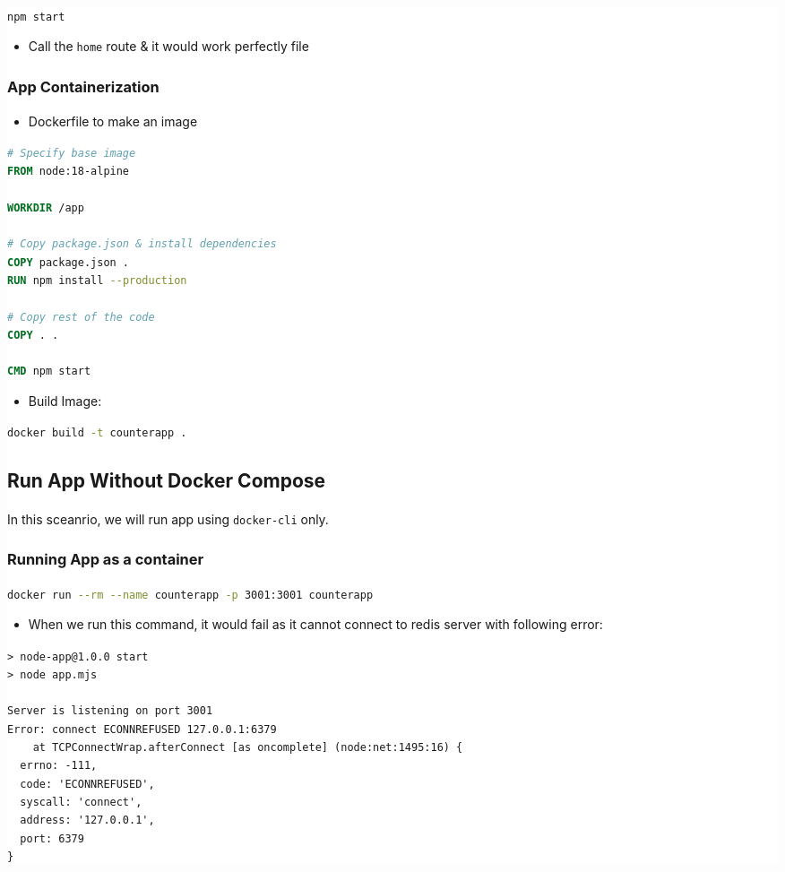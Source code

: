 ```bash
npm start
```

- Call the `home` route & it would work perfectly file

### App Containerization

- Dockerfile to make an image

```dockerfile
# Specify base image
FROM node:18-alpine

WORKDIR /app

# Copy package.json & install dependencies
COPY package.json .
RUN npm install --production

# Copy rest of the code
COPY . .

CMD npm start
```

- Build Image:

```bash
docker build -t counterapp .
```

## Run App Without Docker Compose

In this sceanrio, we will run app using `docker-cli` only.

### Running App as a container

```bash
docker run --rm --name counterapp -p 3001:3001 counterapp
```

- When we run this command, it would fail as it cannot connect to redis server with following error:

```log
> node-app@1.0.0 start
> node app.mjs

Server is listening on port 3001
Error: connect ECONNREFUSED 127.0.0.1:6379
    at TCPConnectWrap.afterConnect [as oncomplete] (node:net:1495:16) {
  errno: -111,
  code: 'ECONNREFUSED',
  syscall: 'connect',
  address: '127.0.0.1',
  port: 6379
}
```
